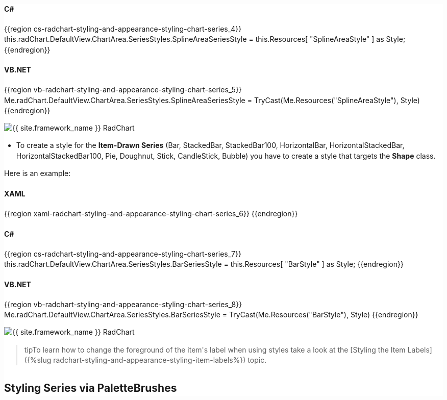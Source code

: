 

#### __C#__

{{region cs-radchart-styling-and-appearance-styling-chart-series_4}}
	this.radChart.DefaultView.ChartArea.SeriesStyles.SplineAreaSeriesStyle = this.Resources[ "SplineAreaStyle" ] as Style;
{{endregion}}



#### __VB.NET__

{{region vb-radchart-styling-and-appearance-styling-chart-series_5}}
	Me.radChart.DefaultView.ChartArea.SeriesStyles.SplineAreaSeriesStyle = TryCast(Me.Resources("SplineAreaStyle"), Style)
{{endregion}}

![{{ site.framework_name }} RadChart  ](images/RadChart_StylingChartSeries_02.png)

* To create a style for the __Item-Drawn Series__ (Bar, StackedBar, StackedBar100, HorizontalBar, HorizontalStackedBar, HorizontalStackedBar100, Pie, Doughnut, Stick, CandleStick, Bubble) you have to create a style that targets the __Shape__ class. 

Here is an example:



#### __XAML__

{{region xaml-radchart-styling-and-appearance-styling-chart-series_6}}
	<Style x:Key="BarStyle" TargetType="Shape">
	    <Setter Property="Fill" Value="Orange" />
	</Style>
{{endregion}}

#### __C#__

{{region cs-radchart-styling-and-appearance-styling-chart-series_7}}
	this.radChart.DefaultView.ChartArea.SeriesStyles.BarSeriesStyle = this.Resources[ "BarStyle" ] as Style;
{{endregion}}


#### __VB.NET__

{{region vb-radchart-styling-and-appearance-styling-chart-series_8}}
	Me.radChart.DefaultView.ChartArea.SeriesStyles.BarSeriesStyle = TryCast(Me.Resources("BarStyle"), Style)
{{endregion}}

![{{ site.framework_name }} RadChart  ](images/RadChart_StylingChartSeries_03.png)

>tipTo learn how to change the foreground of the item's label when using styles take a look at the [Styling the Item Labels]({%slug radchart-styling-and-appearance-styling-item-labels%}) topic.

## Styling Series via PaletteBrushes
